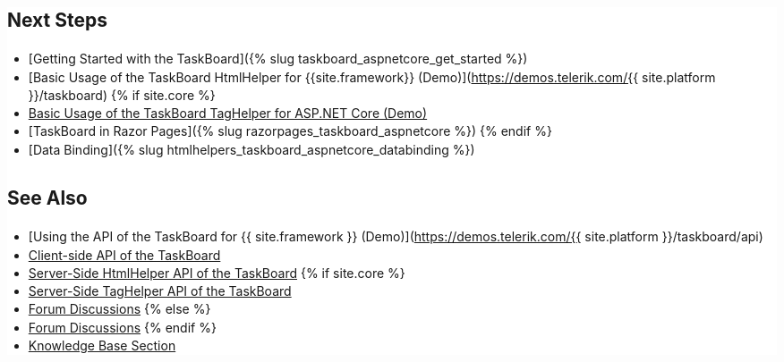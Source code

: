 ## Next Steps

* [Getting Started with the TaskBoard]({% slug taskboard_aspnetcore_get_started %})
* [Basic Usage of the TaskBoard HtmlHelper for {{site.framework}} (Demo)](https://demos.telerik.com/{{ site.platform }}/taskboard)
{% if site.core %}
* [Basic Usage of the TaskBoard TagHelper for ASP.NET Core (Demo)](https://demos.telerik.com/aspnet-core/taskboard/tag-helper)
* [TaskBoard in Razor Pages]({% slug razorpages_taskboard_aspnetcore %})
{% endif %}
* [Data Binding]({% slug htmlhelpers_taskboard_aspnetcore_databinding %})

## See Also

* [Using the API of the TaskBoard for {{ site.framework }} (Demo)](https://demos.telerik.com/{{ site.platform }}/taskboard/api)
* [Client-side API of the TaskBoard](https://docs.telerik.com/kendo-ui/api/javascript/ui/taskboard)
* [Server-Side HtmlHelper API of the TaskBoard](/api/taskboard)
{% if site.core %}
* [Server-Side TagHelper API of the TaskBoard](/api/taghelpers/taskboard)
* [Forum Discussions](https://www.telerik.com/forums/aspnet-core-ui?tagId=1735)
{% else %}
* [Forum Discussions](https://www.telerik.com/forums/aspnet-mvc?tagId=1736)
{% endif %}
* [Knowledge Base Section](/knowledge-base)

